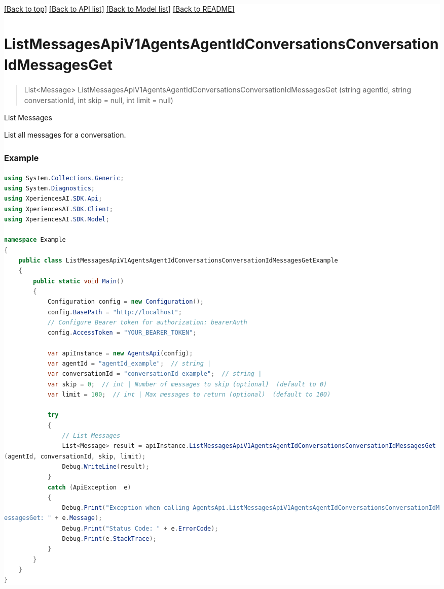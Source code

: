 [[Back to top]](#) [[Back to API list]](../../README.md#documentation-for-api-endpoints) [[Back to Model list]](../../README.md#documentation-for-models) [[Back to README]](../../README.md)

<a id="listmessagesapiv1agentsagentidconversationsconversationidmessagesget"></a>
# **ListMessagesApiV1AgentsAgentIdConversationsConversationIdMessagesGet**
> List&lt;Message&gt; ListMessagesApiV1AgentsAgentIdConversationsConversationIdMessagesGet (string agentId, string conversationId, int skip = null, int limit = null)

List Messages

List all messages for a conversation.

### Example
```csharp
using System.Collections.Generic;
using System.Diagnostics;
using XperiencesAI.SDK.Api;
using XperiencesAI.SDK.Client;
using XperiencesAI.SDK.Model;

namespace Example
{
    public class ListMessagesApiV1AgentsAgentIdConversationsConversationIdMessagesGetExample
    {
        public static void Main()
        {
            Configuration config = new Configuration();
            config.BasePath = "http://localhost";
            // Configure Bearer token for authorization: bearerAuth
            config.AccessToken = "YOUR_BEARER_TOKEN";

            var apiInstance = new AgentsApi(config);
            var agentId = "agentId_example";  // string | 
            var conversationId = "conversationId_example";  // string | 
            var skip = 0;  // int | Number of messages to skip (optional)  (default to 0)
            var limit = 100;  // int | Max messages to return (optional)  (default to 100)

            try
            {
                // List Messages
                List<Message> result = apiInstance.ListMessagesApiV1AgentsAgentIdConversationsConversationIdMessagesGet(agentId, conversationId, skip, limit);
                Debug.WriteLine(result);
            }
            catch (ApiException  e)
            {
                Debug.Print("Exception when calling AgentsApi.ListMessagesApiV1AgentsAgentIdConversationsConversationIdMessagesGet: " + e.Message);
                Debug.Print("Status Code: " + e.ErrorCode);
                Debug.Print(e.StackTrace);
            }
        }
    }
}
```
